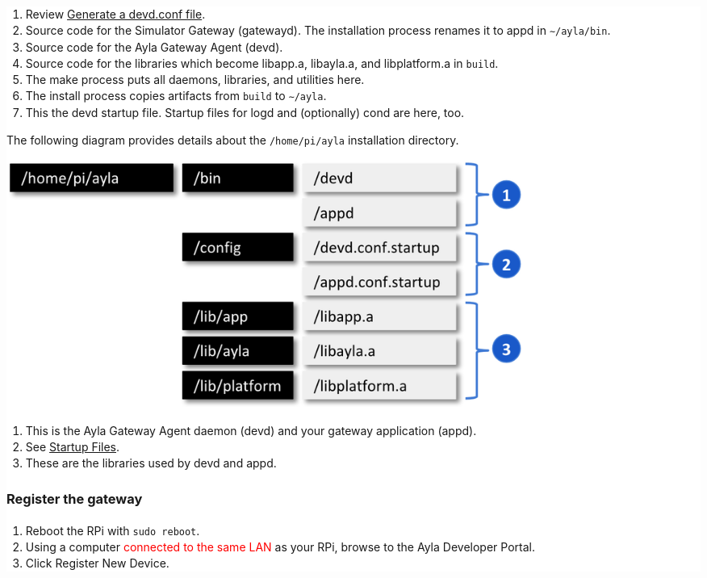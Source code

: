 1. Review [Generate a devd.conf file](../../getting-started/generate-a-devd-conf-file).
1. Source code for the Simulator Gateway (gatewayd). The installation process renames it to appd in <code>&sim;/ayla/bin</code>.
1. Source code for the Ayla Gateway Agent (devd). 
1. Source code for the libraries which become libapp.a, libayla.a, and libplatform.a in <code>build</code>.
1. The make process puts all daemons, libraries, and utilities here. 
1. The install process copies artifacts from <code>build</code> to <code>&sim;/ayla</code>.
1. This the devd startup file. Startup files for logd and (optionally) cond are here, too.

The following diagram provides details about the <code>/home/pi/ayla</code> installation directory.

<div class="row">
<div class="col-lg-7 col-md-10 col-sm-12">
<img class="img-fluid img-margins" src="inspect-installation-details.png">
</div>
</div>

1. This is the Ayla Gateway Agent daemon (devd) and your gateway application (appd).
1. See [Startup Files](../../reference/startup-files).
1. These are the libraries used by devd and appd.

### Register the gateway

<ol>
<li>Reboot the RPi with <code>sudo reboot</code>.</li>
<li>Using a computer <span style="color:red;">connected to the same LAN</span> as your RPi, browse to the Ayla Developer Portal.</li>
<li>Click Register New Device. 
<div class="row">
<div class="col-lg-6 col-md-10 col-sm-12">